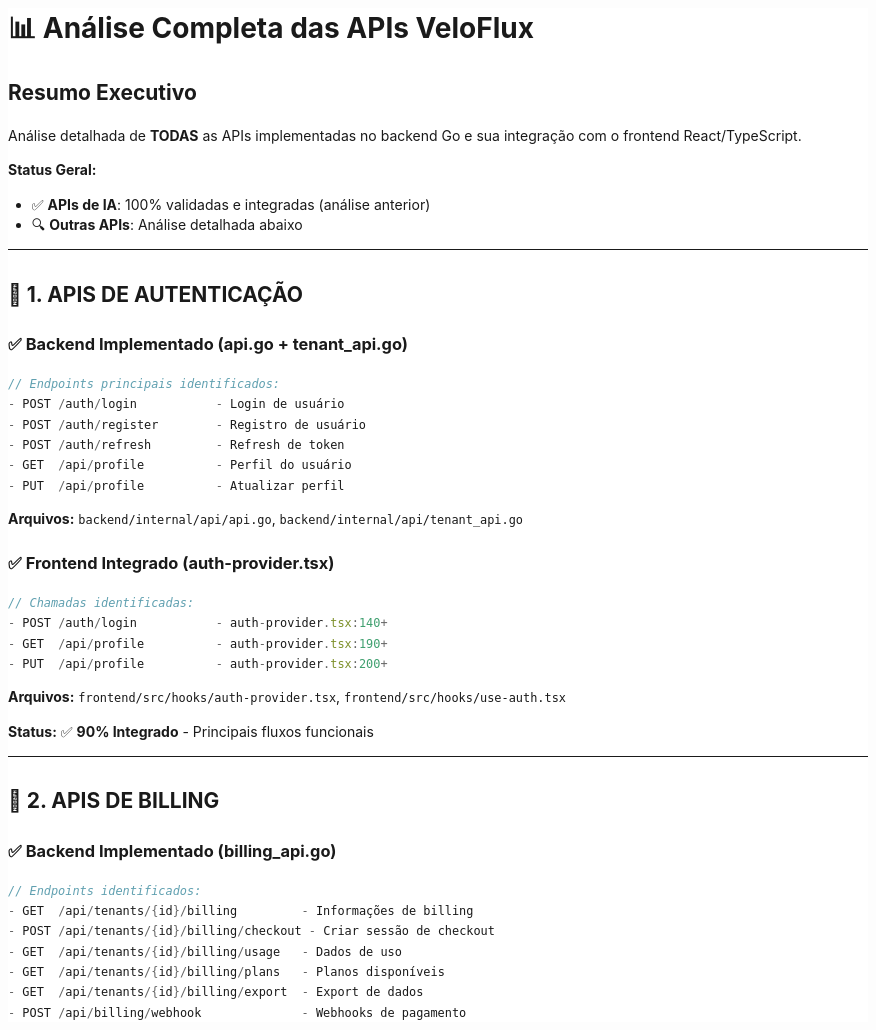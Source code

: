 # 📊 Análise Completa das APIs VeloFlux

## Resumo Executivo

Análise detalhada de **TODAS** as APIs implementadas no backend Go e sua integração com o frontend React/TypeScript.

**Status Geral:**
- ✅ **APIs de IA**: 100% validadas e integradas (análise anterior)
- 🔍 **Outras APIs**: Análise detalhada abaixo

---

## 🎯 1. APIS DE AUTENTICAÇÃO

### ✅ Backend Implementado (api.go + tenant_api.go)

```go
// Endpoints principais identificados:
- POST /auth/login           - Login de usuário
- POST /auth/register        - Registro de usuário  
- POST /auth/refresh         - Refresh de token
- GET  /api/profile          - Perfil do usuário
- PUT  /api/profile          - Atualizar perfil
```

**Arquivos:** `backend/internal/api/api.go`, `backend/internal/api/tenant_api.go`

### ✅ Frontend Integrado (auth-provider.tsx)

```typescript
// Chamadas identificadas:
- POST /auth/login           - auth-provider.tsx:140+
- GET  /api/profile          - auth-provider.tsx:190+
- PUT  /api/profile          - auth-provider.tsx:200+
```

**Arquivos:** `frontend/src/hooks/auth-provider.tsx`, `frontend/src/hooks/use-auth.tsx`

**Status:** ✅ **90% Integrado** - Principais fluxos funcionais

---

## 🎯 2. APIS DE BILLING

### ✅ Backend Implementado (billing_api.go)

```go
// Endpoints identificados:
- GET  /api/tenants/{id}/billing         - Informações de billing
- POST /api/tenants/{id}/billing/checkout - Criar sessão de checkout
- GET  /api/tenants/{id}/billing/usage   - Dados de uso
- GET  /api/tenants/{id}/billing/plans   - Planos disponíveis
- GET  /api/tenants/{id}/billing/export  - Export de dados
- POST /api/billing/webhook              - Webhooks de pagamento
```
